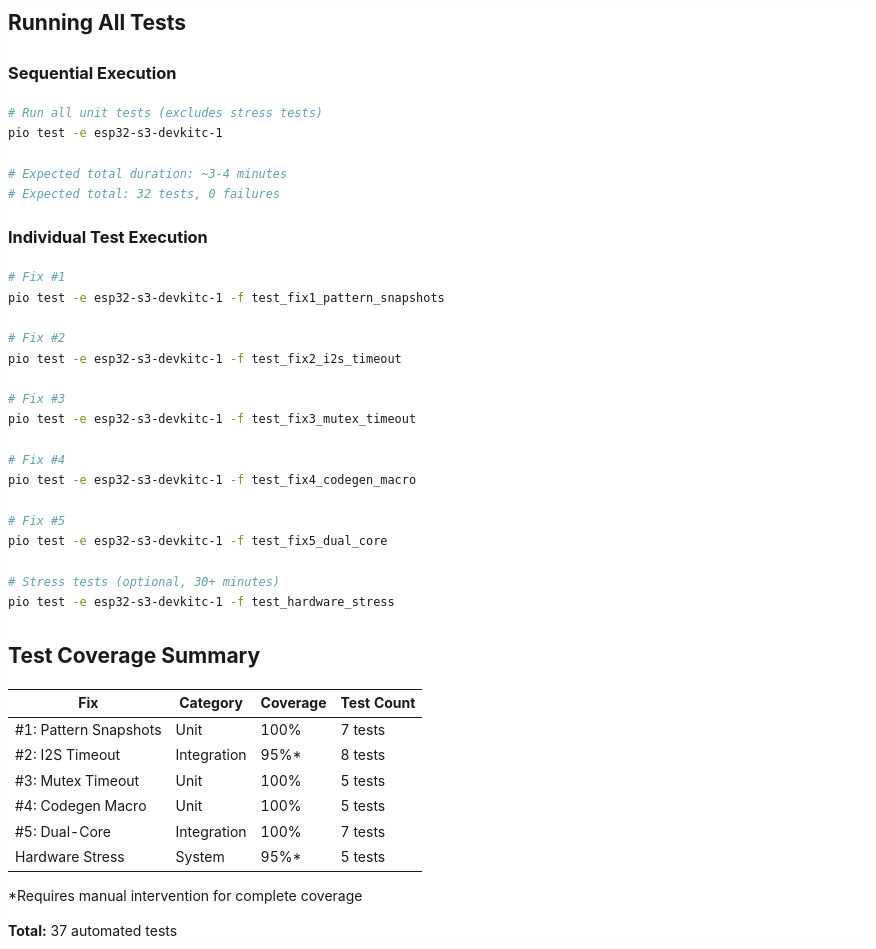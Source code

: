 ## Running All Tests

### Sequential Execution
```bash
# Run all unit tests (excludes stress tests)
pio test -e esp32-s3-devkitc-1

# Expected total duration: ~3-4 minutes
# Expected total: 32 tests, 0 failures
```

### Individual Test Execution
```bash
# Fix #1
pio test -e esp32-s3-devkitc-1 -f test_fix1_pattern_snapshots

# Fix #2
pio test -e esp32-s3-devkitc-1 -f test_fix2_i2s_timeout

# Fix #3
pio test -e esp32-s3-devkitc-1 -f test_fix3_mutex_timeout

# Fix #4
pio test -e esp32-s3-devkitc-1 -f test_fix4_codegen_macro

# Fix #5
pio test -e esp32-s3-devkitc-1 -f test_fix5_dual_core

# Stress tests (optional, 30+ minutes)
pio test -e esp32-s3-devkitc-1 -f test_hardware_stress
```

## Test Coverage Summary

| Fix | Category | Coverage | Test Count |
|-----|----------|----------|------------|
| #1: Pattern Snapshots | Unit | 100% | 7 tests |
| #2: I2S Timeout | Integration | 95%* | 8 tests |
| #3: Mutex Timeout | Unit | 100% | 5 tests |
| #4: Codegen Macro | Unit | 100% | 5 tests |
| #5: Dual-Core | Integration | 100% | 7 tests |
| Hardware Stress | System | 95%* | 5 tests |

*Requires manual intervention for complete coverage

**Total:** 37 automated tests
